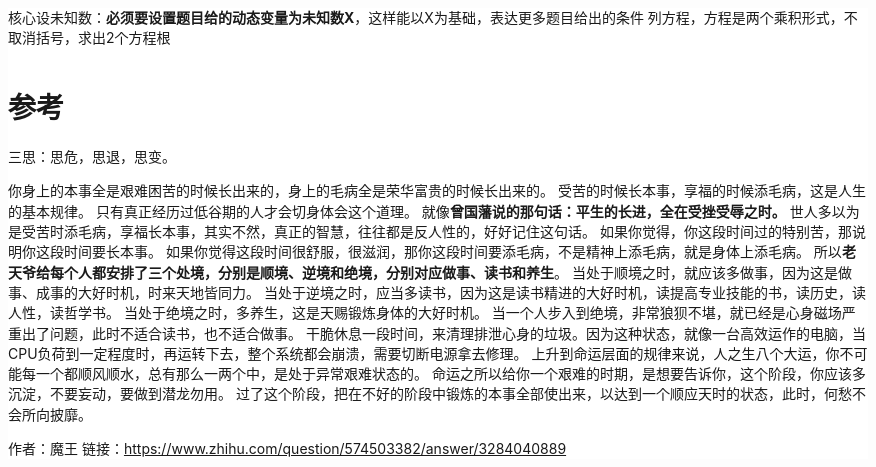核心设未知数：**必须要设置题目给的动态变量为未知数X**，这样能以X为基础，表达更多题目给出的条件
列方程，方程是两个乘积形式，不取消括号，求出2个方程根








# 参考

三思：思危，思退，思变。

你身上的本事全是艰难困苦的时候长出来的，身上的毛病全是荣华富贵的时候长出来的。
受苦的时候长本事，享福的时候添毛病，这是人生的基本规律。
只有真正经历过低谷期的人才会切身体会这个道理。
就像**曾国藩说的那句话：平生的长进，全在受挫受辱之时。**
世人多以为是受苦时添毛病，享福长本事，其实不然，真正的智慧，往往都是反人性的，好好记住这句话。
如果你觉得，你这段时间过的特别苦，那说明你这段时间要长本事。
如果你觉得这段时间很舒服，很滋润，那你这段时间要添毛病，不是精神上添毛病，就是身体上添毛病。
所以**老天爷给每个人都安排了三个处境，分别是顺境、逆境和绝境，分别对应做事、读书和养生**。
当处于顺境之时，就应该多做事，因为这是做事、成事的大好时机，时来天地皆同力。
当处于逆境之时，应当多读书，因为这是读书精进的大好时机，读提高专业技能的书，读历史，读人性，读哲学书。
当处于绝境之时，多养生，这是天赐锻炼身体的大好时机。
当一个人步入到绝境，非常狼狈不堪，就已经是心身磁场严重出了问题，此时不适合读书，也不适合做事。
干脆休息一段时间，来清理排泄心身的垃圾。因为这种状态，就像一台高效运作的电脑，当CPU负荷到一定程度时，再运转下去，整个系统都会崩溃，需要切断电源拿去修理。
上升到命运层面的规律来说，人之生八个大运，你不可能每一个都顺风顺水，总有那么一两个中，是处于异常艰难状态的。
命运之所以给你一个艰难的时期，是想要告诉你，这个阶段，你应该多沉淀，不要妄动，要做到潜龙勿用。
过了这个阶段，把在不好的阶段中锻炼的本事全部使出来，以达到一个顺应天时的状态，此时，何愁不会所向披靡。

作者：魔王
链接：https://www.zhihu.com/question/574503382/answer/3284040889

